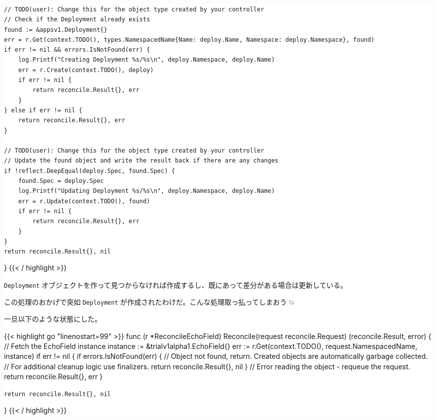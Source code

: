 	// TODO(user): Change this for the object type created by your controller
	// Check if the Deployment already exists
	found := &appsv1.Deployment{}
	err = r.Get(context.TODO(), types.NamespacedName{Name: deploy.Name, Namespace: deploy.Namespace}, found)
	if err != nil && errors.IsNotFound(err) {
		log.Printf("Creating Deployment %s/%s\n", deploy.Namespace, deploy.Name)
		err = r.Create(context.TODO(), deploy)
		if err != nil {
			return reconcile.Result{}, err
		}
	} else if err != nil {
		return reconcile.Result{}, err
	}

	// TODO(user): Change this for the object type created by your controller
	// Update the found object and write the result back if there are any changes
	if !reflect.DeepEqual(deploy.Spec, found.Spec) {
		found.Spec = deploy.Spec
		log.Printf("Updating Deployment %s/%s\n", deploy.Namespace, deploy.Name)
		err = r.Update(context.TODO(), found)
		if err != nil {
			return reconcile.Result{}, err
		}
	}
	return reconcile.Result{}, nil
}
{{< / highlight >}}

`Deployment` オブジェクトを作って見つからなければ作成するし、既にあって差分がある場合は更新している。

この処理のおかげで突如 `Deployment` が作成されたわけだ。こんな処理取っ払ってしまおう :collision:

一旦以下のような状態にした。

{{< highlight go "linenostart=99" >}}
func (r *ReconcileEchoField) Reconcile(request reconcile.Request) (reconcile.Result, error) {
	// Fetch the EchoField instance
	instance := &trialv1alpha1.EchoField{}
	err := r.Get(context.TODO(), request.NamespacedName, instance)
	if err != nil {
		if errors.IsNotFound(err) {
			// Object not found, return.  Created objects are automatically garbage collected.
			// For additional cleanup logic use finalizers.
			return reconcile.Result{}, nil
		}
		// Error reading the object - requeue the request.
		return reconcile.Result{}, err
	}

	return reconcile.Result{}, nil
}
{{< / highlight >}}
